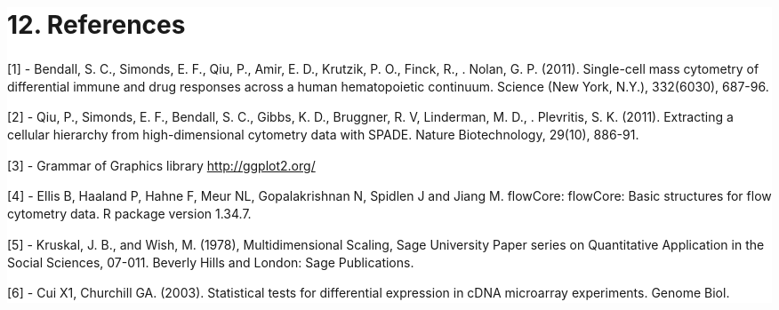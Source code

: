 # <a name="references"/> 12. References 
[1] - Bendall, S. C., Simonds, E. F., Qiu, P., Amir, E. D., Krutzik, P. O., Finck, R., . Nolan, G. P. (2011). Single-cell mass cytometry of differential immune and drug responses across a human hematopoietic continuum. Science (New York, N.Y.), 332(6030), 687-96.

[2] - Qiu, P., Simonds, E. F., Bendall, S. C., Gibbs, K. D., Bruggner, R. V, Linderman, M. D., . Plevritis, S. K. (2011). Extracting a cellular hierarchy from high-dimensional cytometry data with SPADE. Nature Biotechnology, 29(10), 886-91.

[3] - Grammar of Graphics library http://ggplot2.org/

[4] - Ellis B, Haaland P, Hahne F, Meur NL, Gopalakrishnan N, Spidlen J and Jiang M. flowCore: flowCore: Basic structures for flow cytometry data. R package version 1.34.7.

[5] - Kruskal, J. B., and Wish, M. (1978), Multidimensional Scaling, Sage University Paper series on Quantitative Application in the Social Sciences, 07-011. Beverly Hills and London: Sage Publications.

[6] - Cui X1, Churchill GA. (2003). Statistical tests for differential expression in cDNA microarray experiments. Genome Biol.
